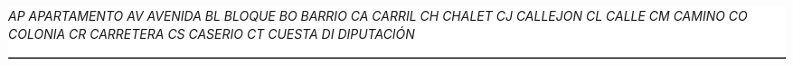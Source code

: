</tr>
<tr>
<td><em>AP</em></td>
<td><em>APARTAMENTO</em></td>
</tr>
<tr>
<td><em>AV</em></td>
<td><em>AVENIDA</em></td>
</tr>
<tr>
<td><em>BL</em></td>
<td><em>BLOQUE</em></td>
</tr>
<tr>
<td><em>BO</em></td>
<td><em>BARRIO</em></td>
</tr>
<tr>
<td><em>CA</em></td>
<td><em>CARRIL</em></td>
</tr>
<tr>
<td><em>CH</em></td>
<td><em>CHALET</em></td>
</tr>
<tr>
<td><em>CJ</em></td>
<td><em>CALLEJON</em></td>
</tr>
<tr>
<td><em>CL</em></td>
<td><em>CALLE</em></td>
</tr>
<tr>
<td><em>CM</em></td>
<td><em>CAMINO</em></td>
</tr>
<tr>
<td><em>CO</em></td>
<td><em>COLONIA</em></td>
</tr>
<tr>
<td><em>CR</em></td>
<td><em>CARRETERA</em></td>
</tr>
<tr>
<td><em>CS</em></td>
<td><em>CASERIO</em></td>
</tr>
<tr>
<td><em>CT</em></td>
<td><em>CUESTA</em></td>
</tr>
<tr>
<td><em>DI</em></td>
<td><em>DIPUTACIÓN</em></td>
</tr>
</tbody>
</table>
<table border="1">
<colgroup>
<col style="width: 26%" />
<col style="width: 73%" />
</colgroup>
